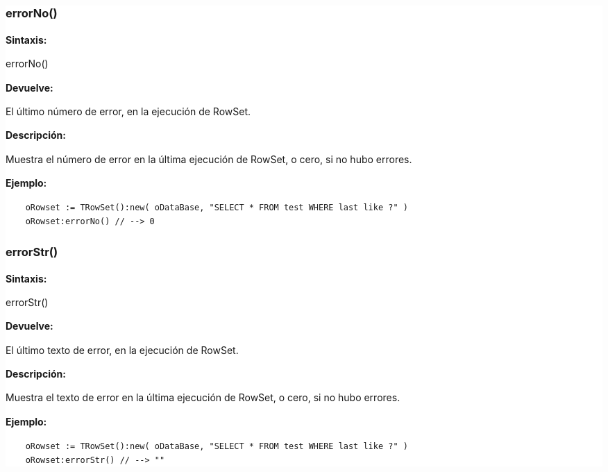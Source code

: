 ### errorNo()

**Sintaxis:**

errorNo()

**Devuelve:**

El último número de error, en la ejecución de RowSet.

**Descripción:**

Muestra el número de error en la última ejecución de RowSet, o cero, si no hubo errores.

**Ejemplo:**

```xbase
	oRowset := TRowSet():new( oDataBase, "SELECT * FROM test WHERE last like ?" )
	oRowset:errorNo() // --> 0
```

### errorStr()

**Sintaxis:**

errorStr()

**Devuelve:**

El último texto de error, en la ejecución de RowSet.

**Descripción:**

Muestra el texto de error en la última ejecución de RowSet, o cero, si no hubo errores.

**Ejemplo:**

```xbase
	oRowset := TRowSet():new( oDataBase, "SELECT * FROM test WHERE last like ?" )
	oRowset:errorStr() // --> ""
```

